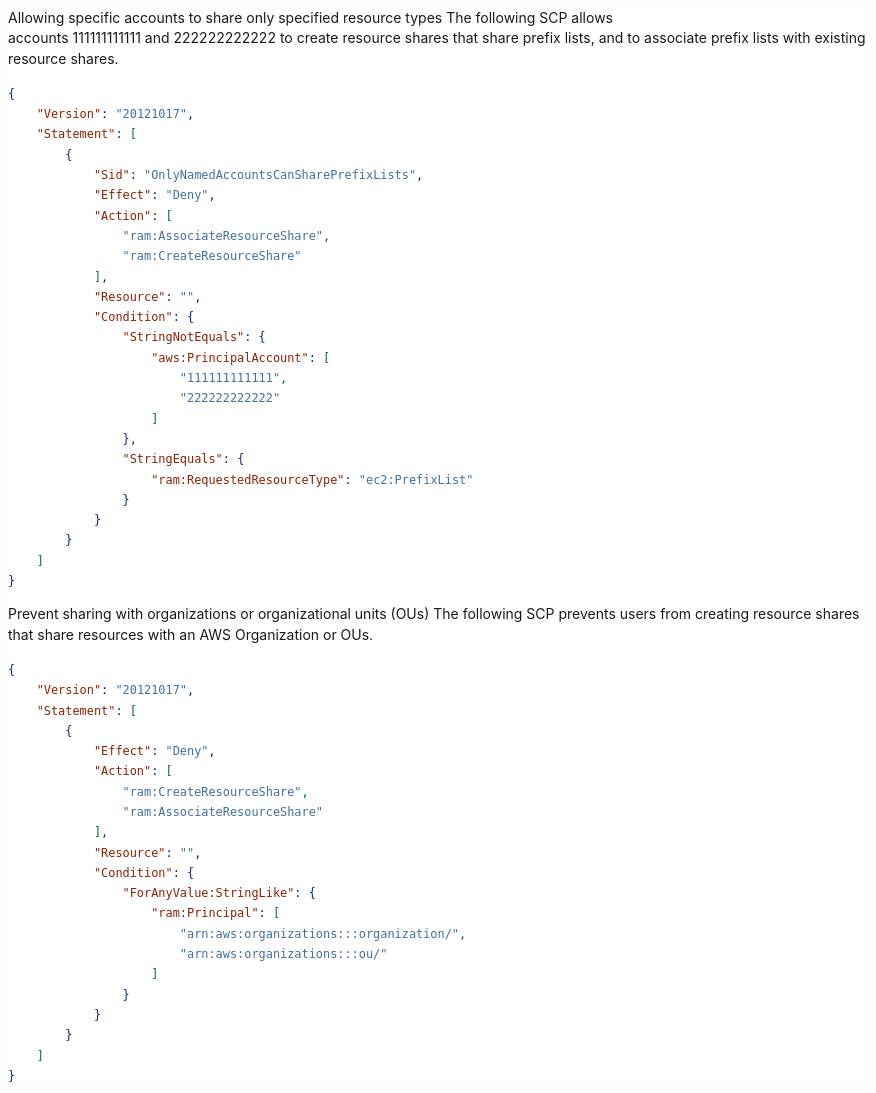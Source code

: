 

Allowing specific accounts to share only specified resource types
The following SCP allows accounts 111111111111 and 222222222222 to create resource shares that share prefix lists, and to associate prefix lists with existing resource shares.

```json
{
    "Version": "20121017",
    "Statement": [
        {
            "Sid": "OnlyNamedAccountsCanSharePrefixLists",
            "Effect": "Deny",
            "Action": [
                "ram:AssociateResourceShare",
                "ram:CreateResourceShare"
            ],
            "Resource": "",
            "Condition": {
                "StringNotEquals": {
                    "aws:PrincipalAccount": [
                        "111111111111",
                        "222222222222"
                    ]
                },
                "StringEquals": {
                    "ram:RequestedResourceType": "ec2:PrefixList"
                }
            }
        }
    ]
}
```

Prevent sharing with organizations or organizational units (OUs)
The following SCP prevents users from creating resource shares that share resources with an AWS Organization or OUs.


```json
{
    "Version": "20121017",
    "Statement": [
        {
            "Effect": "Deny",
            "Action": [
                "ram:CreateResourceShare",
                "ram:AssociateResourceShare"
            ],
            "Resource": "",
            "Condition": {
                "ForAnyValue:StringLike": {
                    "ram:Principal": [
                        "arn:aws:organizations:::organization/",
                        "arn:aws:organizations:::ou/"
                    ]
                }
            }
        }
    ]
}

```
